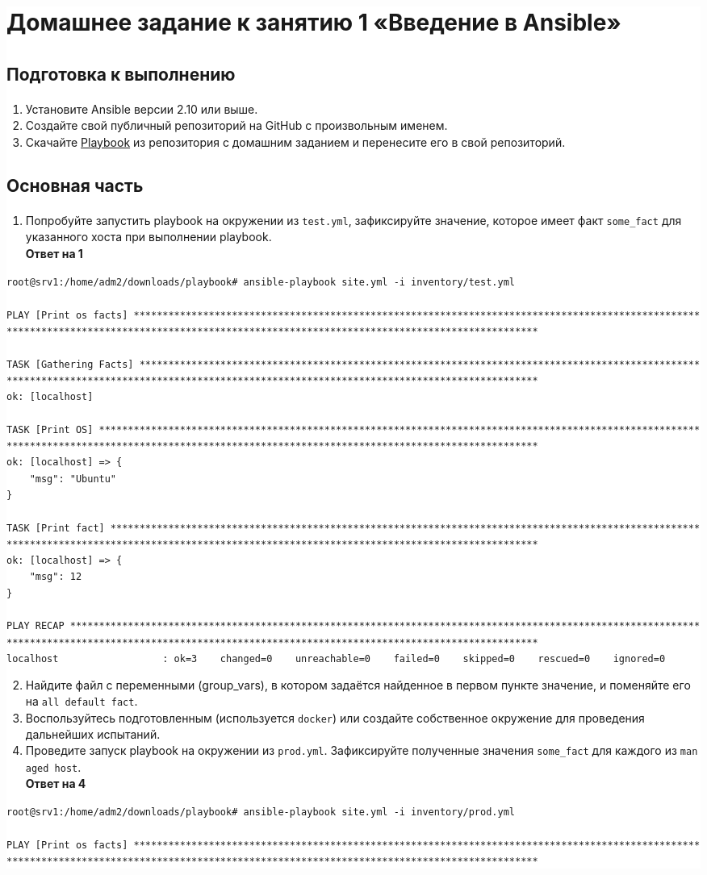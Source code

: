 # Домашнее задание к занятию 1 «Введение в Ansible»

## Подготовка к выполнению

1. Установите Ansible версии 2.10 или выше.
2. Создайте свой публичный репозиторий на GitHub с произвольным именем.
3. Скачайте [Playbook](./playbook/) из репозитория с домашним заданием и перенесите его в свой репозиторий.

## Основная часть

1. Попробуйте запустить playbook на окружении из `test.yml`, зафиксируйте значение, которое имеет факт `some_fact` для указанного хоста при выполнении playbook.  
**Ответ на 1**
```
root@srv1:/home/adm2/downloads/playbook# ansible-playbook site.yml -i inventory/test.yml

PLAY [Print os facts] **********************************************************************************************************************************************************************************************

TASK [Gathering Facts] *********************************************************************************************************************************************************************************************
ok: [localhost]

TASK [Print OS] ****************************************************************************************************************************************************************************************************
ok: [localhost] => {
    "msg": "Ubuntu"
}

TASK [Print fact] **************************************************************************************************************************************************************************************************
ok: [localhost] => {
    "msg": 12
}

PLAY RECAP *********************************************************************************************************************************************************************************************************
localhost                  : ok=3    changed=0    unreachable=0    failed=0    skipped=0    rescued=0    ignored=0
```
2. Найдите файл с переменными (group_vars), в котором задаётся найденное в первом пункте значение, и поменяйте его на `all default fact`.
3. Воспользуйтесь подготовленным (используется `docker`) или создайте собственное окружение для проведения дальнейших испытаний.
4. Проведите запуск playbook на окружении из `prod.yml`. Зафиксируйте полученные значения `some_fact` для каждого из `managed host`.  
**Ответ на 4**
```
root@srv1:/home/adm2/downloads/playbook# ansible-playbook site.yml -i inventory/prod.yml

PLAY [Print os facts] **********************************************************************************************************************************************************************************************

```